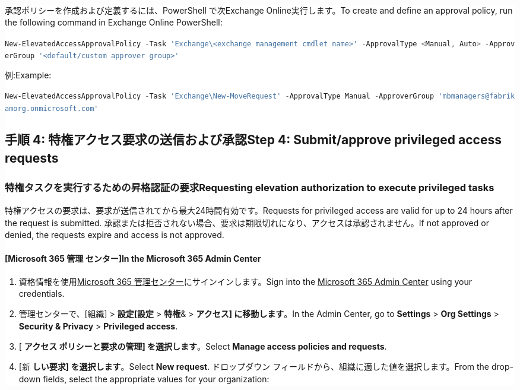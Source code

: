 <span data-ttu-id="a5364-179">承認ポリシーを作成および定義するには、PowerShell で次Exchange Online実行します。</span><span class="sxs-lookup"><span data-stu-id="a5364-179">To create and define an approval policy, run the following command in Exchange Online PowerShell:</span></span>

```PowerShell
New-ElevatedAccessApprovalPolicy -Task 'Exchange\<exchange management cmdlet name>' -ApprovalType <Manual, Auto> -ApproverGroup '<default/custom approver group>'
```

<span data-ttu-id="a5364-180">例:</span><span class="sxs-lookup"><span data-stu-id="a5364-180">Example:</span></span>

```PowerShell
New-ElevatedAccessApprovalPolicy -Task 'Exchange\New-MoveRequest' -ApprovalType Manual -ApproverGroup 'mbmanagers@fabrikamorg.onmicrosoft.com'
```

<span data-ttu-id="a5364-181"><a name="step4"> </a></span><span class="sxs-lookup"><span data-stu-id="a5364-181"><a name="step4"> </a></span></span>

## <a name="step-4-submitapprove-privileged-access-requests"></a><span data-ttu-id="a5364-182">手順 4: 特権アクセス要求の送信および承認</span><span class="sxs-lookup"><span data-stu-id="a5364-182">Step 4: Submit/approve privileged access requests</span></span>

### <a name="requesting-elevation-authorization-to-execute-privileged-tasks"></a><span data-ttu-id="a5364-183">特権タスクを実行するための昇格認証の要求</span><span class="sxs-lookup"><span data-stu-id="a5364-183">Requesting elevation authorization to execute privileged tasks</span></span>

<span data-ttu-id="a5364-184">特権アクセスの要求は、要求が送信されてから最大24時間有効です。</span><span class="sxs-lookup"><span data-stu-id="a5364-184">Requests for privileged access are valid for up to 24 hours after the request is submitted.</span></span> <span data-ttu-id="a5364-185">承認または拒否されない場合、要求は期限切れになり、アクセスは承認されません。</span><span class="sxs-lookup"><span data-stu-id="a5364-185">If not approved or denied, the requests expire and access is not approved.</span></span>

#### <a name="in-the-microsoft-365-admin-center"></a><span data-ttu-id="a5364-186">[Microsoft 365 管理 センター]</span><span class="sxs-lookup"><span data-stu-id="a5364-186">In the Microsoft 365 Admin Center</span></span>

1. <span data-ttu-id="a5364-187">資格情報を使用[Microsoft 365 管理センター](https://admin.microsoft.com)にサインインします。</span><span class="sxs-lookup"><span data-stu-id="a5364-187">Sign into the [Microsoft 365 Admin Center](https://admin.microsoft.com) using your credentials.</span></span>

2. <span data-ttu-id="a5364-188">管理センターで、[組織]  >  **設定[設定**  >  **特権**&  >  **アクセス] に移動します**。</span><span class="sxs-lookup"><span data-stu-id="a5364-188">In the Admin Center, go to **Settings** > **Org Settings** > **Security & Privacy** > **Privileged access**.</span></span>

3. <span data-ttu-id="a5364-189">[ **アクセス ポリシーと要求の管理] を選択します**。</span><span class="sxs-lookup"><span data-stu-id="a5364-189">Select **Manage access policies and requests**.</span></span>

4. <span data-ttu-id="a5364-190">[新 **しい要求] を選択します**。</span><span class="sxs-lookup"><span data-stu-id="a5364-190">Select **New request**.</span></span> <span data-ttu-id="a5364-191">ドロップダウン フィールドから、組織に適した値を選択します。</span><span class="sxs-lookup"><span data-stu-id="a5364-191">From the drop-down fields, select the appropriate values for your organization:</span></span>

